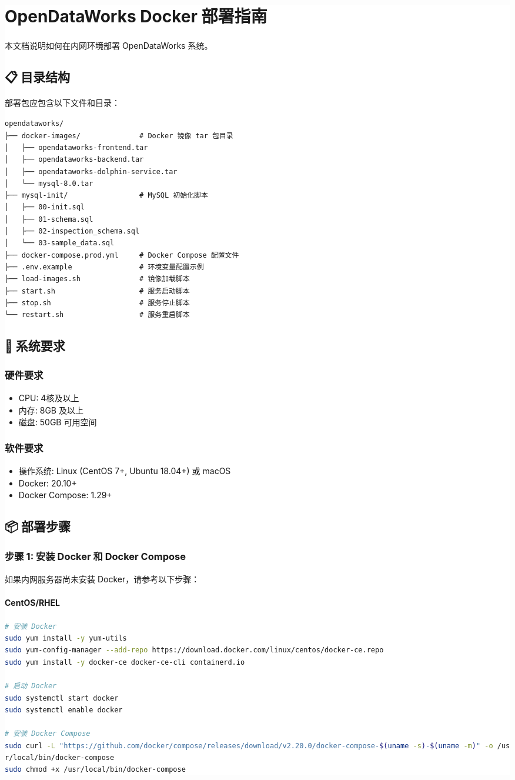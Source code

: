 # OpenDataWorks Docker 部署指南

本文档说明如何在内网环境部署 OpenDataWorks 系统。

## 📋 目录结构

部署包应包含以下文件和目录：

```
opendataworks/
├── docker-images/              # Docker 镜像 tar 包目录
│   ├── opendataworks-frontend.tar
│   ├── opendataworks-backend.tar
│   ├── opendataworks-dolphin-service.tar
│   └── mysql-8.0.tar
├── mysql-init/                 # MySQL 初始化脚本
│   ├── 00-init.sql
│   ├── 01-schema.sql
│   ├── 02-inspection_schema.sql
│   └── 03-sample_data.sql
├── docker-compose.prod.yml     # Docker Compose 配置文件
├── .env.example                # 环境变量配置示例
├── load-images.sh              # 镜像加载脚本
├── start.sh                    # 服务启动脚本
├── stop.sh                     # 服务停止脚本
└── restart.sh                  # 服务重启脚本
```

## 🔧 系统要求

### 硬件要求
- CPU: 4核及以上
- 内存: 8GB 及以上
- 磁盘: 50GB 可用空间

### 软件要求
- 操作系统: Linux (CentOS 7+, Ubuntu 18.04+) 或 macOS
- Docker: 20.10+
- Docker Compose: 1.29+

## 📦 部署步骤

### 步骤 1: 安装 Docker 和 Docker Compose

如果内网服务器尚未安装 Docker，请参考以下步骤：

#### CentOS/RHEL
```bash
# 安装 Docker
sudo yum install -y yum-utils
sudo yum-config-manager --add-repo https://download.docker.com/linux/centos/docker-ce.repo
sudo yum install -y docker-ce docker-ce-cli containerd.io

# 启动 Docker
sudo systemctl start docker
sudo systemctl enable docker

# 安装 Docker Compose
sudo curl -L "https://github.com/docker/compose/releases/download/v2.20.0/docker-compose-$(uname -s)-$(uname -m)" -o /usr/local/bin/docker-compose
sudo chmod +x /usr/local/bin/docker-compose
```